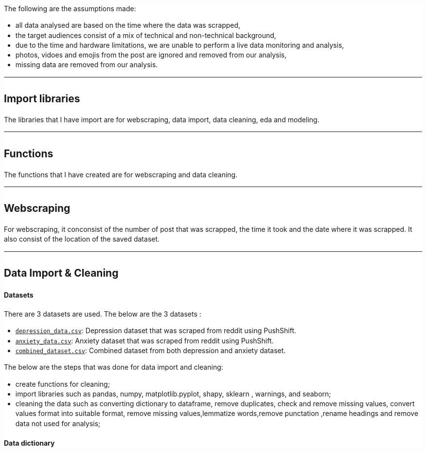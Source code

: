 The following are the assumptions made:

- all data analysed are based on the time where the data was scrapped,
- the target audiences consist of a mix of technical and non-technical background,
- due to the time and hardware limitations, we are unable to perform a live data monitoring and analysis,
- photos, vidoes and emojis from the post are ignored and removed from our analysis,
- missing data are removed from our analysis.

---

## Import libraries

The libraries that I have import are for webscraping, data import, data cleaning, eda and modeling. 

---

## Functions

The functions that I have created are for webscraping and data cleaning. 

---

## Webscraping

For webscraping, it conconsist of the number of post that was scrapped, the time it took and the date where it was scrapped. It also consist of the location of the saved dataset.  

---

## Data Import & Cleaning

#### Datasets

There are 3 datasets are used. The below are the 3 datasets :

* [`depression_data.csv`](./00-datasets/depression_data.csv): Depression dataset that was scraped from reddit using PushShift.
* [`anxiety_data.csv`](./00-datasets/anxiety_data.csv): Anxiety dataset that was scraped from reddit using PushShift.
* [`combined_dataset.csv`](./00-datasets/combined_dataset.csv): Combined dataset from both depression and anxiety dataset.

The below are the steps that was done for data import and cleaning:
- create functions for cleaning;
- import libraries such as pandas, numpy, matplotlib.pyplot, shapy, sklearn , warnings, and seaborn;
- cleaning the data such as converting dictionary to dataframe, remove duplicates, check and remove missing values, convert values format into suitable format, remove missing values,lemmatize words,remove punctation ,rename headings and remove data not used for analysis;

#### Data dictionary
